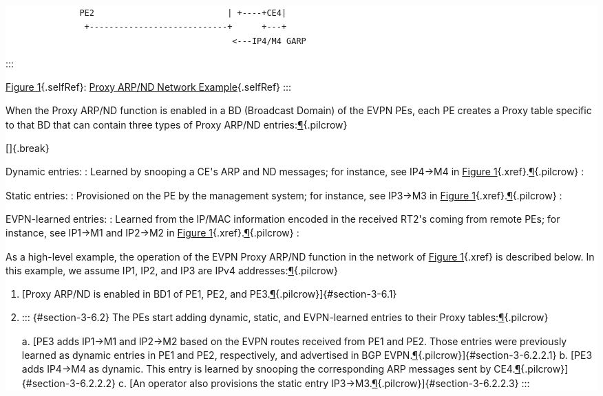                    PE2                           | +----+CE4|
                    +----------------------------+      +---+
                                                  <---IP4/M4 GARP
:::

[Figure 1](#figure-1){.selfRef}: [Proxy ARP/ND Network
Example](#name-proxy-arp-nd-network-exampl){.selfRef}
:::

When the Proxy ARP/ND function is enabled in a BD (Broadcast Domain) of
the EVPN PEs, each PE creates a Proxy table specific to that BD that can
contain three types of Proxy ARP/ND entries:[¶](#section-3-3){.pilcrow}

[]{.break}

Dynamic entries:
:   Learned by snooping a CE\'s ARP and ND messages; for instance, see
    IP4-\>M4 in [Figure
    1](#ure-proxy-arp-nd-network-example){.xref}.[¶](#section-3-4.2){.pilcrow}
:   

Static entries:
:   Provisioned on the PE by the management system; for instance, see
    IP3-\>M3 in [Figure
    1](#ure-proxy-arp-nd-network-example){.xref}.[¶](#section-3-4.4){.pilcrow}
:   

EVPN-learned entries:
:   Learned from the IP/MAC information encoded in the received RT2\'s
    coming from remote PEs; for instance, see IP1-\>M1 and IP2-\>M2 in
    [Figure
    1](#ure-proxy-arp-nd-network-example){.xref}.[¶](#section-3-4.6){.pilcrow}
:   

As a high-level example, the operation of the EVPN Proxy ARP/ND function
in the network of [Figure 1](#ure-proxy-arp-nd-network-example){.xref}
is described below. In this example, we assume IP1, IP2, and IP3 are
IPv4 addresses:[¶](#section-3-5){.pilcrow}

1.  [Proxy ARP/ND is enabled in BD1 of PE1, PE2, and
    PE3.[¶](#section-3-6.1){.pilcrow}]{#section-3-6.1}

2.  ::: {#section-3-6.2}
    The PEs start adding dynamic, static, and EVPN-learned entries to
    their Proxy tables:[¶](#section-3-6.2.1){.pilcrow}

    a.  [PE3 adds IP1-\>M1 and IP2-\>M2 based on the EVPN routes
        received from PE1 and PE2. Those entries were previously learned
        as dynamic entries in PE1 and PE2, respectively, and advertised
        in BGP
        EVPN.[¶](#section-3-6.2.2.1){.pilcrow}]{#section-3-6.2.2.1}
    b.  [PE3 adds IP4-\>M4 as dynamic. This entry is learned by snooping
        the corresponding ARP messages sent by
        CE4.[¶](#section-3-6.2.2.2){.pilcrow}]{#section-3-6.2.2.2}
    c.  [An operator also provisions the static entry
        IP3-\>M3.[¶](#section-3-6.2.2.3){.pilcrow}]{#section-3-6.2.2.3}
    :::
